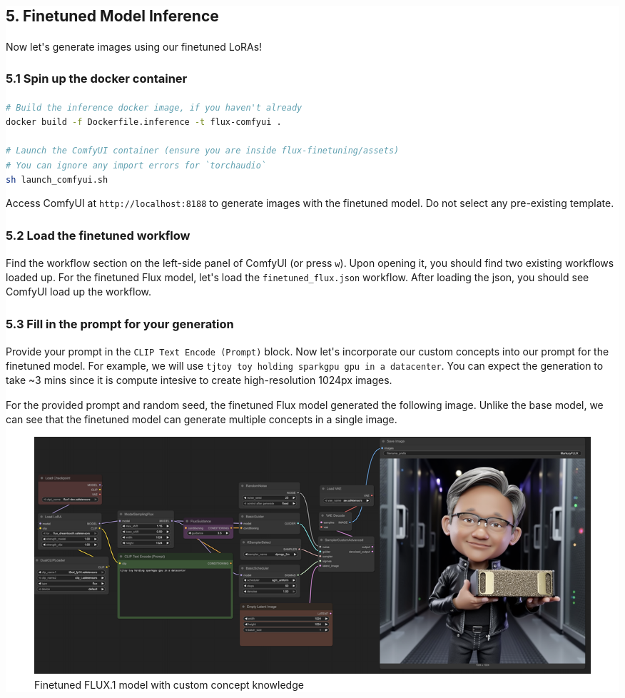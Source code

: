 ## 5. Finetuned Model Inference

Now let's generate images using our finetuned LoRAs!

### 5.1 Spin up the docker container

```bash
# Build the inference docker image, if you haven't already
docker build -f Dockerfile.inference -t flux-comfyui .

# Launch the ComfyUI container (ensure you are inside flux-finetuning/assets)
# You can ignore any import errors for `torchaudio`
sh launch_comfyui.sh
```
Access ComfyUI at `http://localhost:8188` to generate images with the finetuned model. Do not select any pre-existing template.

### 5.2 Load the finetuned workflow

Find the workflow section on the left-side panel of ComfyUI (or press `w`). Upon opening it, you should find two existing workflows loaded up. For the finetuned Flux model, let's load the `finetuned_flux.json` workflow. After loading the json, you should see ComfyUI load up the workflow.

### 5.3 Fill in the prompt for your generation

Provide your prompt in the `CLIP Text Encode (Prompt)` block. Now let's incorporate our custom concepts into our prompt for the finetuned model. For example, we will use `tjtoy toy holding sparkgpu gpu in a datacenter`. You can expect the generation to take ~3 mins since it is compute intesive to create high-resolution 1024px images.

For the provided prompt and random seed, the finetuned Flux model generated the following image. Unlike the base model, we can see that the finetuned model can generate multiple concepts in a single image.

<figure>
  <img src="flux_assets/after_workflow.png" alt="After Fine-tuning" width="1000"/>
  <figcaption>Finetuned FLUX.1 model with custom concept knowledge</figcaption>
</figure>
